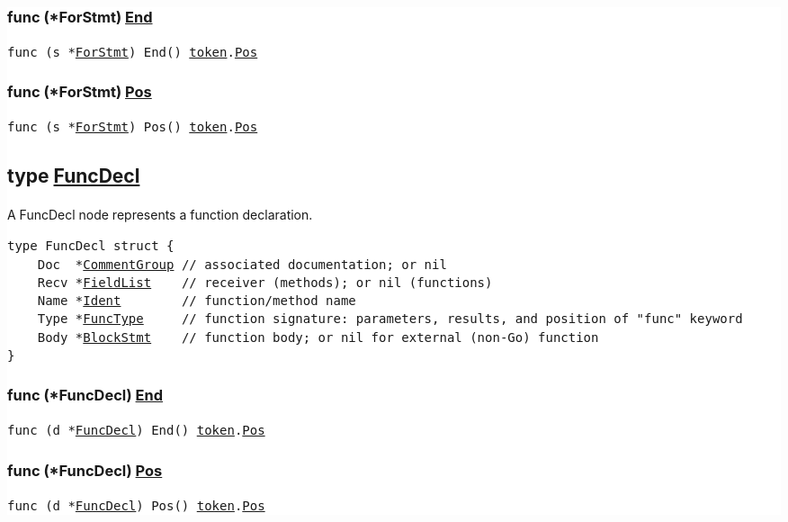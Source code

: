 









### <a id="ForStmt.End">func</a> (\*ForStmt) [End](https://golang.org/src/go/ast/ast.go?s=24684:24717#L772)
<pre>func (s *<a href="#ForStmt">ForStmt</a>) End() <a href="/pkg/go/token/">token</a>.<a href="/pkg/go/token/#Pos">Pos</a></pre>



### <a id="ForStmt.Pos">func</a> (\*ForStmt) [Pos](https://golang.org/src/go/ast/ast.go?s=22995:23028#L718)
<pre>func (s *<a href="#ForStmt">ForStmt</a>) Pos() <a href="/pkg/go/token/">token</a>.<a href="/pkg/go/token/#Pos">Pos</a></pre>



## <a id="FuncDecl">type</a> [FuncDecl](https://golang.org/src/go/ast/ast.go?s=29002:29360#L911)
A FuncDecl node represents a function declaration.


<pre>type FuncDecl struct {
<span id="FuncDecl.Doc"></span>    Doc  *<a href="#CommentGroup">CommentGroup</a> <span class="comment">// associated documentation; or nil</span>
<span id="FuncDecl.Recv"></span>    Recv *<a href="#FieldList">FieldList</a>    <span class="comment">// receiver (methods); or nil (functions)</span>
<span id="FuncDecl.Name"></span>    Name *<a href="#Ident">Ident</a>        <span class="comment">// function/method name</span>
<span id="FuncDecl.Type"></span>    Type *<a href="#FuncType">FuncType</a>     <span class="comment">// function signature: parameters, results, and position of &#34;func&#34; keyword</span>
<span id="FuncDecl.Body"></span>    Body *<a href="#BlockStmt">BlockStmt</a>    <span class="comment">// function body; or nil for external (non-Go) function</span>
}
</pre>











### <a id="FuncDecl.End">func</a> (\*FuncDecl) [End](https://golang.org/src/go/ast/ast.go?s=29750:29784#L933)
<pre>func (d *<a href="#FuncDecl">FuncDecl</a>) End() <a href="/pkg/go/token/">token</a>.<a href="/pkg/go/token/#Pos">Pos</a></pre>



### <a id="FuncDecl.Pos">func</a> (\*FuncDecl) [Pos](https://golang.org/src/go/ast/ast.go?s=29527:29561#L924)
<pre>func (d *<a href="#FuncDecl">FuncDecl</a>) Pos() <a href="/pkg/go/token/">token</a>.<a href="/pkg/go/token/#Pos">Pos</a></pre>

